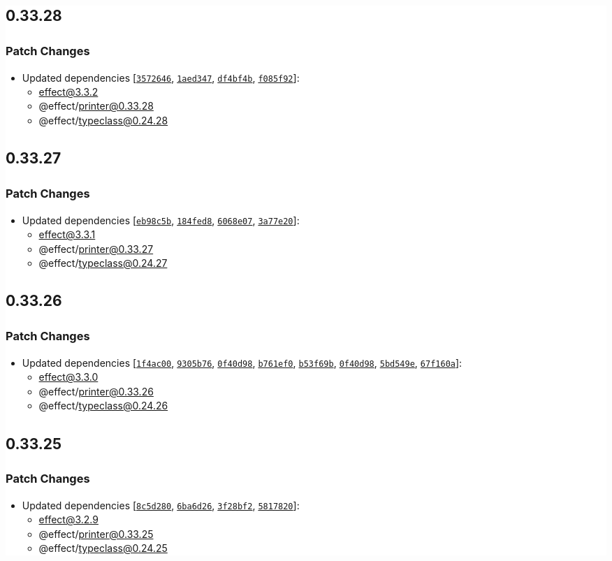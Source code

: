 ## 0.33.28

### Patch Changes

- Updated dependencies [[`3572646`](https://github.com/Effect-TS/effect/commit/3572646d5e0804f85bc7f64633fb95722533f9dd), [`1aed347`](https://github.com/Effect-TS/effect/commit/1aed347a125ed3847ec90863424810d6759cbc85), [`df4bf4b`](https://github.com/Effect-TS/effect/commit/df4bf4b62e7b316c6647da0271fc5544a84e7ba2), [`f085f92`](https://github.com/Effect-TS/effect/commit/f085f92dfa204afb41823ffc27d437225137643d)]:
  - effect@3.3.2
  - @effect/printer@0.33.28
  - @effect/typeclass@0.24.28

## 0.33.27

### Patch Changes

- Updated dependencies [[`eb98c5b`](https://github.com/Effect-TS/effect/commit/eb98c5b79ab50aa0cde239bd4e660dd19dbab612), [`184fed8`](https://github.com/Effect-TS/effect/commit/184fed83ac36cba05a75a5a8013f740f9f696e3b), [`6068e07`](https://github.com/Effect-TS/effect/commit/6068e073d4cc8b3c8583583fd5eb3efe43f7d5ba), [`3a77e20`](https://github.com/Effect-TS/effect/commit/3a77e209783933bac3aaddba1b05ff6a9ac72b36)]:
  - effect@3.3.1
  - @effect/printer@0.33.27
  - @effect/typeclass@0.24.27

## 0.33.26

### Patch Changes

- Updated dependencies [[`1f4ac00`](https://github.com/Effect-TS/effect/commit/1f4ac00a91c336c9c9c9b8c3ed9ceb9920ebc9bd), [`9305b76`](https://github.com/Effect-TS/effect/commit/9305b764cceeae4f16564435ae7172f79c2bf822), [`0f40d98`](https://github.com/Effect-TS/effect/commit/0f40d989da10f68df3ecd72b36849401ad679bfb), [`b761ef0`](https://github.com/Effect-TS/effect/commit/b761ef00eaf6c67b7ffe34798b98aae5347ab376), [`b53f69b`](https://github.com/Effect-TS/effect/commit/b53f69bff1452a487b21198cd83961f844e02d36), [`0f40d98`](https://github.com/Effect-TS/effect/commit/0f40d989da10f68df3ecd72b36849401ad679bfb), [`5bd549e`](https://github.com/Effect-TS/effect/commit/5bd549e4bd7144727db438ecca6b8dc9b3ef7e22), [`67f160a`](https://github.com/Effect-TS/effect/commit/67f160a213de0219a565d4bf653b3cbf24f58e8f)]:
  - effect@3.3.0
  - @effect/printer@0.33.26
  - @effect/typeclass@0.24.26

## 0.33.25

### Patch Changes

- Updated dependencies [[`8c5d280`](https://github.com/Effect-TS/effect/commit/8c5d280c0402284a4e58372867a15a431cb99461), [`6ba6d26`](https://github.com/Effect-TS/effect/commit/6ba6d269f5891e6b11aa35c5281dde4bf3273004), [`3f28bf2`](https://github.com/Effect-TS/effect/commit/3f28bf274333611906175446b772243f34f1b6d5), [`5817820`](https://github.com/Effect-TS/effect/commit/58178204a770d1a78c06945ef438f9fffbb50afa)]:
  - effect@3.2.9
  - @effect/printer@0.33.25
  - @effect/typeclass@0.24.25
